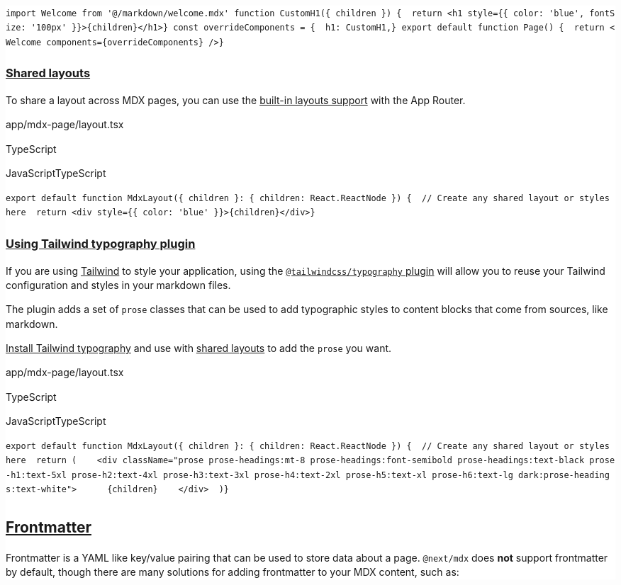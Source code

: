 ```
import Welcome from '@/markdown/welcome.mdx' function CustomH1({ children }) {  return <h1 style={{ color: 'blue', fontSize: '100px' }}>{children}</h1>} const overrideComponents = {  h1: CustomH1,} export default function Page() {  return <Welcome components={overrideComponents} />}
```

### [Shared layouts](https://nextjs.org/docs/app/building-your-application/configuring/mdx#shared-layouts)

To share a layout across MDX pages, you can use the [built-in layouts support](https://nextjs.org/docs/app/building-your-application/routing/layouts-and-templates#layouts) with the App Router.

app/mdx-page/layout.tsx

TypeScript

JavaScriptTypeScript

```
export default function MdxLayout({ children }: { children: React.ReactNode }) {  // Create any shared layout or styles here  return <div style={{ color: 'blue' }}>{children}</div>}
```

### [Using Tailwind typography plugin](https://nextjs.org/docs/app/building-your-application/configuring/mdx#using-tailwind-typography-plugin)

If you are using [Tailwind](https://tailwindcss.com/) to style your application, using the [`@tailwindcss/typography` plugin](https://tailwindcss.com/docs/plugins#typography) will allow you to reuse your Tailwind configuration and styles in your markdown files.

The plugin adds a set of `prose` classes that can be used to add typographic styles to content blocks that come from sources, like markdown.

[Install Tailwind typography](https://github.com/tailwindlabs/tailwindcss-typography?tab=readme-ov-file#installation) and use with [shared layouts](https://nextjs.org/docs/app/building-your-application/configuring/mdx#shared-layouts) to add the `prose` you want.

app/mdx-page/layout.tsx

TypeScript

JavaScriptTypeScript

```
export default function MdxLayout({ children }: { children: React.ReactNode }) {  // Create any shared layout or styles here  return (    <div className="prose prose-headings:mt-8 prose-headings:font-semibold prose-headings:text-black prose-h1:text-5xl prose-h2:text-4xl prose-h3:text-3xl prose-h4:text-2xl prose-h5:text-xl prose-h6:text-lg dark:prose-headings:text-white">      {children}    </div>  )}
```

## [Frontmatter](https://nextjs.org/docs/app/building-your-application/configuring/mdx#frontmatter)

Frontmatter is a YAML like key/value pairing that can be used to store data about a page. `@next/mdx` does **not** support frontmatter by default, though there are many solutions for adding frontmatter to your MDX content, such as:
